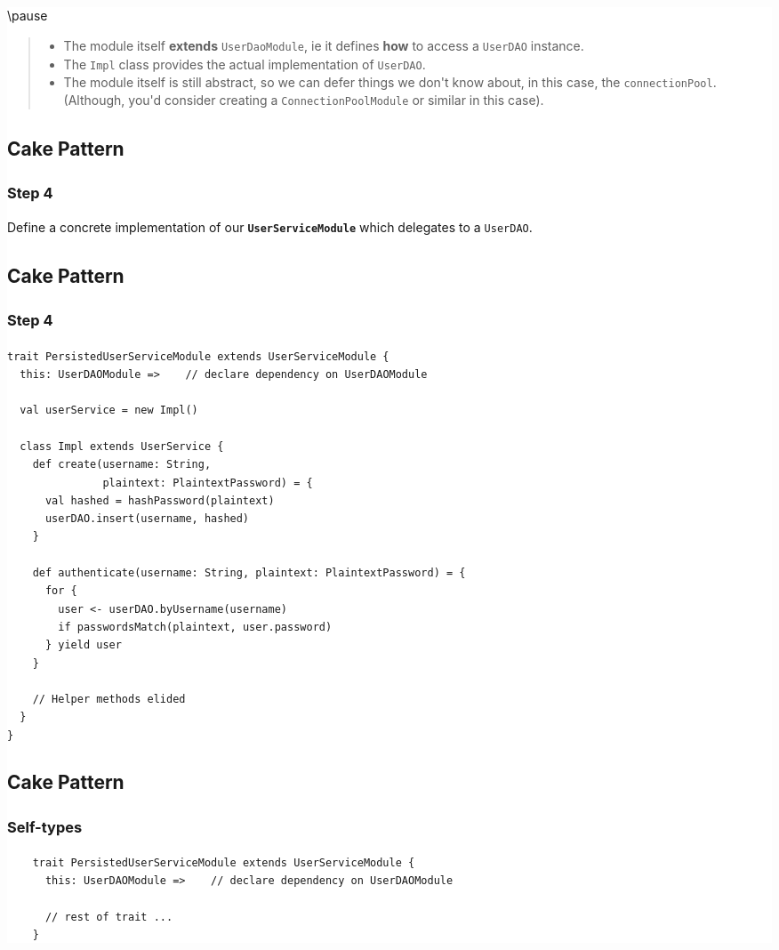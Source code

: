 \pause

> - The module itself **extends** `UserDaoModule`, ie it defines **how** to
    access a `UserDAO` instance.
> - The `Impl` class provides the actual implementation of `UserDAO`.
> - The module itself is still abstract, so we can defer things we don't know
    about, in this case, the `connectionPool`.  (Although, you'd consider
    creating a `ConnectionPoolModule` or similar in this case).

## Cake Pattern

### Step 4

Define a concrete implementation of our **`UserServiceModule`** which delegates
to a `UserDAO`.

## Cake Pattern

### Step 4

~~~~~~~~~~~~~~~~~~~~~~~~~~~~~~~~~~~~~~~~~~~~~~~~~~~~~~~~~~~~~~~~~~~~~~ {.scala}
trait PersistedUserServiceModule extends UserServiceModule {
  this: UserDAOModule =>    // declare dependency on UserDAOModule

  val userService = new Impl()

  class Impl extends UserService {
    def create(username: String,
               plaintext: PlaintextPassword) = {
      val hashed = hashPassword(plaintext)
      userDAO.insert(username, hashed)
    }

    def authenticate(username: String, plaintext: PlaintextPassword) = {
      for {
        user <- userDAO.byUsername(username)
        if passwordsMatch(plaintext, user.password)
      } yield user
    }

    // Helper methods elided
  }
}
~~~~~~~~~~~~~~~~~~~~~~~~~~~~~~~~~~~~~~~~~~~~~~~~~~~~~~~~~~~~~~~~~~~~~~~~~~~~~~~

## Cake Pattern

### Self-types

~~~~~~~~~~~~~~~~~~~~~~~~~~~~~~~~~~~~~~~~~~~~~~~~~~~~~~~~~~~~~~~~~~~~~~ {.scala}
    trait PersistedUserServiceModule extends UserServiceModule {
      this: UserDAOModule =>    // declare dependency on UserDAOModule
    
      // rest of trait ...
    }
~~~~~~~~~~~~~~~~~~~~~~~~~~~~~~~~~~~~~~~~~~~~~~~~~~~~~~~~~~~~~~~~~~~~~~~~~~~~~~~
